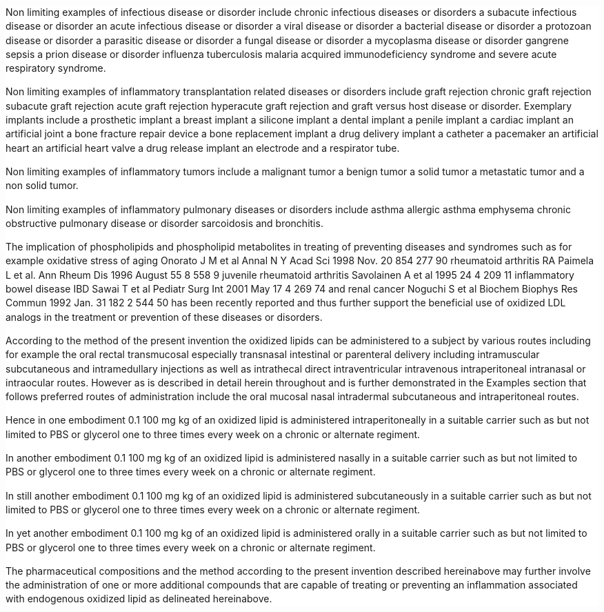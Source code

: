 Non limiting examples of infectious disease or disorder include chronic infectious diseases or disorders a subacute infectious disease or disorder an acute infectious disease or disorder a viral disease or disorder a bacterial disease or disorder a protozoan disease or disorder a parasitic disease or disorder a fungal disease or disorder a mycoplasma disease or disorder gangrene sepsis a prion disease or disorder influenza tuberculosis malaria acquired immunodeficiency syndrome and severe acute respiratory syndrome.

Non limiting examples of inflammatory transplantation related diseases or disorders include graft rejection chronic graft rejection subacute graft rejection acute graft rejection hyperacute graft rejection and graft versus host disease or disorder. Exemplary implants include a prosthetic implant a breast implant a silicone implant a dental implant a penile implant a cardiac implant an artificial joint a bone fracture repair device a bone replacement implant a drug delivery implant a catheter a pacemaker an artificial heart an artificial heart valve a drug release implant an electrode and a respirator tube.

Non limiting examples of inflammatory tumors include a malignant tumor a benign tumor a solid tumor a metastatic tumor and a non solid tumor.

Non limiting examples of inflammatory pulmonary diseases or disorders include asthma allergic asthma emphysema chronic obstructive pulmonary disease or disorder sarcoidosis and bronchitis.

The implication of phospholipids and phospholipid metabolites in treating of preventing diseases and syndromes such as for example oxidative stress of aging Onorato J M et al Annal N Y Acad Sci 1998 Nov. 20 854 277 90 rheumatoid arthritis RA Paimela L et al. Ann Rheum Dis 1996 August 55 8 558 9 juvenile rheumatoid arthritis Savolainen A et al 1995 24 4 209 11 inflammatory bowel disease IBD Sawai T et al Pediatr Surg Int 2001 May 17 4 269 74 and renal cancer Noguchi S et al Biochem Biophys Res Commun 1992 Jan. 31 182 2 544 50 has been recently reported and thus further support the beneficial use of oxidized LDL analogs in the treatment or prevention of these diseases or disorders.

According to the method of the present invention the oxidized lipids can be administered to a subject by various routes including for example the oral rectal transmucosal especially transnasal intestinal or parenteral delivery including intramuscular subcutaneous and intramedullary injections as well as intrathecal direct intraventricular intravenous intraperitoneal intranasal or intraocular routes. However as is described in detail herein throughout and is further demonstrated in the Examples section that follows preferred routes of administration include the oral mucosal nasal intradermal subcutaneous and intraperitoneal routes.

Hence in one embodiment 0.1 100 mg kg of an oxidized lipid is administered intraperitoneally in a suitable carrier such as but not limited to PBS or glycerol one to three times every week on a chronic or alternate regiment.

In another embodiment 0.1 100 mg kg of an oxidized lipid is administered nasally in a suitable carrier such as but not limited to PBS or glycerol one to three times every week on a chronic or alternate regiment.

In still another embodiment 0.1 100 mg kg of an oxidized lipid is administered subcutaneously in a suitable carrier such as but not limited to PBS or glycerol one to three times every week on a chronic or alternate regiment.

In yet another embodiment 0.1 100 mg kg of an oxidized lipid is administered orally in a suitable carrier such as but not limited to PBS or glycerol one to three times every week on a chronic or alternate regiment.

The pharmaceutical compositions and the method according to the present invention described hereinabove may further involve the administration of one or more additional compounds that are capable of treating or preventing an inflammation associated with endogenous oxidized lipid as delineated hereinabove.
